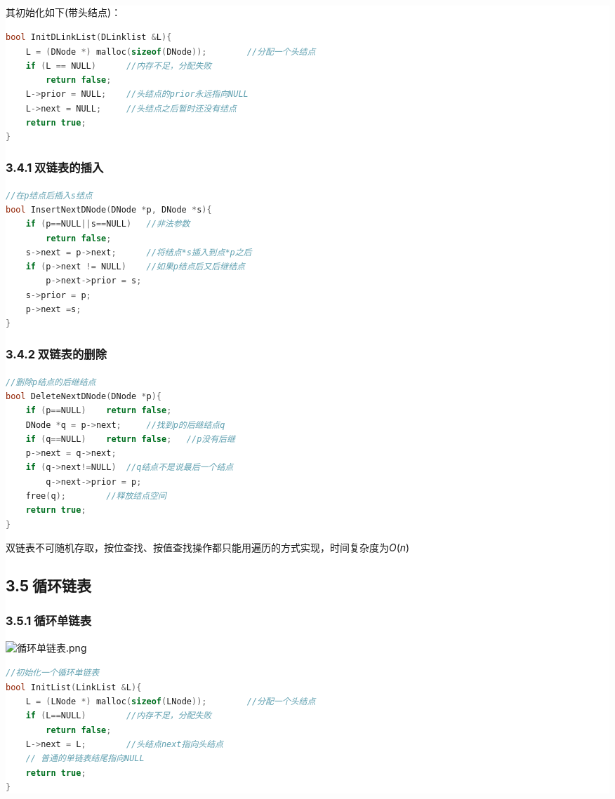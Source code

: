 其初始化如下(带头结点)：

~~~c
bool InitDLinkList(DLinklist &L){
    L = (DNode *) malloc(sizeof(DNode));		//分配一个头结点
    if (L == NULL)		//内存不足，分配失败
        return false;
    L->prior = NULL;	//头结点的prior永远指向NULL
    L->next = NULL;		//头结点之后暂时还没有结点
    return true;
}
~~~

### 3.4.1 双链表的插入

~~~c
//在p结点后插入s结点
bool InsertNextDNode(DNode *p, DNode *s){
    if (p==NULL||s==NULL)	//非法参数
        return false;
    s->next = p->next;		//将结点*s插入到点*p之后
    if (p->next != NULL)	//如果p结点后又后继结点
    	p->next->prior = s;
    s->prior = p;
    p->next =s;
}
~~~

### 3.4.2 双链表的删除

~~~c
//删除p结点的后继结点
bool DeleteNextDNode(DNode *p){
    if (p==NULL)	return false;
    DNode *q = p->next;		//找到p的后继结点q
    if (q==NULL)	return false;	//p没有后继
    p->next = q->next;
    if (q->next!=NULL)	//q结点不是说最后一个结点
        q->next->prior = p;
    free(q);		//释放结点空间
    return true;
}
~~~

双链表不可随机存取，按位查找、按值查找操作都只能用遍历的方式实现，时间复杂度为$O(n)$

## 3.5 循环链表

### 3.5.1 循环单链表

![循环单链表.png](https://upload-images.jianshu.io/upload_images/26868451-d5675c7a714268ea.png?imageMogr2/auto-orient/strip%7CimageView2/2/w/1240)

~~~c
//初始化一个循环单链表
bool InitList(LinkList &L){
    L = (LNode *) malloc(sizeof(LNode));		//分配一个头结点
    if (L==NULL)		//内存不足，分配失败
        return false;
    L->next = L;		//头结点next指向头结点
    // 普通的单链表结尾指向NULL
    return true;
}
~~~
